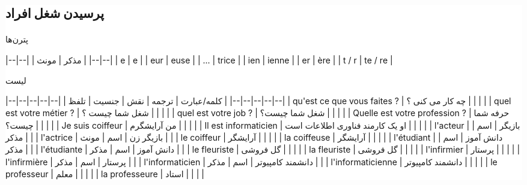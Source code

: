 
## پرسیدن شغل افراد

پترن‌ها

|--|--|
| مذکر | مونث |
|--|--|
| e | e |
| eur | euse |
| ... | trice |
| ien | ienne |
| er | ère |
| t / r | te / re |

لیست

|--|--|--|--|--|
| کلمه/عبارت | ترجمه | نقش | جنسیت | تلفظ |
|--|--|--|--|--|
| qu'est ce que vous faites ? | چه کار می کنی ؟ |   |   | <audio controls><source src="https://github.com/arm-on/arm-on.github.io/raw/master/assets/audio/1705050989P436791-questcequevousfaites.mp3" type="audio/mpeg"></audio> |
| quel est votre métier ? | شغل شما چیست ؟ |   |   | <audio controls><source src="https://github.com/arm-on/arm-on.github.io/raw/master/assets/audio/1705050994P684066-quelestvotremétier.mp3" type="audio/mpeg"></audio> |
| quel est votre job ? | شغل شما چیست؟ |   |   | <audio controls><source src="https://github.com/arm-on/arm-on.github.io/raw/master/assets/audio/1705050996P218812-quelestvotrejob.mp3" type="audio/mpeg"></audio> |
| Quelle est votre profession ? | حرفه شما چیست؟ |   |   | <audio controls><source src="https://github.com/arm-on/arm-on.github.io/raw/master/assets/audio/1705050998P773334-quelleestvotreprofession.mp3" type="audio/mpeg"></audio> |
| Je suis coiffeur | من آرایشگرم |   |   | <audio controls><source src="https://github.com/arm-on/arm-on.github.io/raw/master/assets/audio/1705052214P546988-jesuiscoiffeur.mp3" type="audio/mpeg"></audio> |
| Il est informaticien | او یک کارمند فناوری اطلاعات است |   |   | <audio controls><source src="https://github.com/arm-on/arm-on.github.io/raw/master/assets/audio/1705052216P578311-ilestinformaticien.mp3" type="audio/mpeg"></audio> |
| l'acteur | بازیگر | اسم | مذکر | <audio controls><source src="https://github.com/arm-on/arm-on.github.io/raw/master/assets/audio/1705051000P4414709-lacteur.mp3" type="audio/mpeg"></audio> |
| l'actrice | بازیگر زن | اسم | مونث | <audio controls><source src="https://github.com/arm-on/arm-on.github.io/raw/master/assets/audio/1705051003P53492-lactrice.mp3" type="audio/mpeg"></audio> |
| le coiffeur | آرایشگر |   |   | <audio controls><source src="https://github.com/arm-on/arm-on.github.io/raw/master/assets/audio/1705051005P9539268-lecoiffeur.mp3" type="audio/mpeg"></audio> |
| la coiffeuse | آرایشگر |   |   | <audio controls><source src="https://github.com/arm-on/arm-on.github.io/raw/master/assets/audio/1705051007P491445-lacoiffeuse.mp3" type="audio/mpeg"></audio> |
| l'étudiant | دانش آموز | اسم | مذکر | <audio controls><source src="https://github.com/arm-on/arm-on.github.io/raw/master/assets/audio/1705051009P0055308-létudiant.mp3" type="audio/mpeg"></audio> |
| l'étudiante | دانش آموز | اسم | مذکر | <audio controls><source src="https://github.com/arm-on/arm-on.github.io/raw/master/assets/audio/1705051011P432601-létudiante.mp3" type="audio/mpeg"></audio> |
| le fleuriste | گل فروشی |   |   | <audio controls><source src="https://github.com/arm-on/arm-on.github.io/raw/master/assets/audio/1705051014P102813-lefleuriste.mp3" type="audio/mpeg"></audio> |
| la fleuriste | گل فروشی |   |   | <audio controls><source src="https://github.com/arm-on/arm-on.github.io/raw/master/assets/audio/1705051015P805055-lafleuriste.mp3" type="audio/mpeg"></audio> |
| l'infirmier | پرستار |   |   | <audio controls><source src="https://github.com/arm-on/arm-on.github.io/raw/master/assets/audio/1705051017P347882-linfirmier.mp3" type="audio/mpeg"></audio> |
| l'infirmière | پرستار | اسم | مذکر | <audio controls><source src="https://github.com/arm-on/arm-on.github.io/raw/master/assets/audio/1705051020P0073442-linfirmière.mp3" type="audio/mpeg"></audio> |
| l'informaticien | دانشمند کامپیوتر | اسم | مذکر | <audio controls><source src="https://github.com/arm-on/arm-on.github.io/raw/master/assets/audio/1705051022P543478-linformaticien.mp3" type="audio/mpeg"></audio> |
| l'informaticienne | دانشمند کامپیوتر |   |   | <audio controls><source src="https://github.com/arm-on/arm-on.github.io/raw/master/assets/audio/1705051025P064013-linformaticienne.mp3" type="audio/mpeg"></audio> |
| le professeur | معلم |   |   | <audio controls><source src="https://github.com/arm-on/arm-on.github.io/raw/master/assets/audio/1705051028P180011-leprofesseur.mp3" type="audio/mpeg"></audio> |
| la professeure | استاد |   |   | <audio controls><source src="https://github.com/arm-on/arm-on.github.io/raw/master/assets/audio/1705051029P75195-laprofesseure.mp3" type="audio/mpeg"></audio> |
